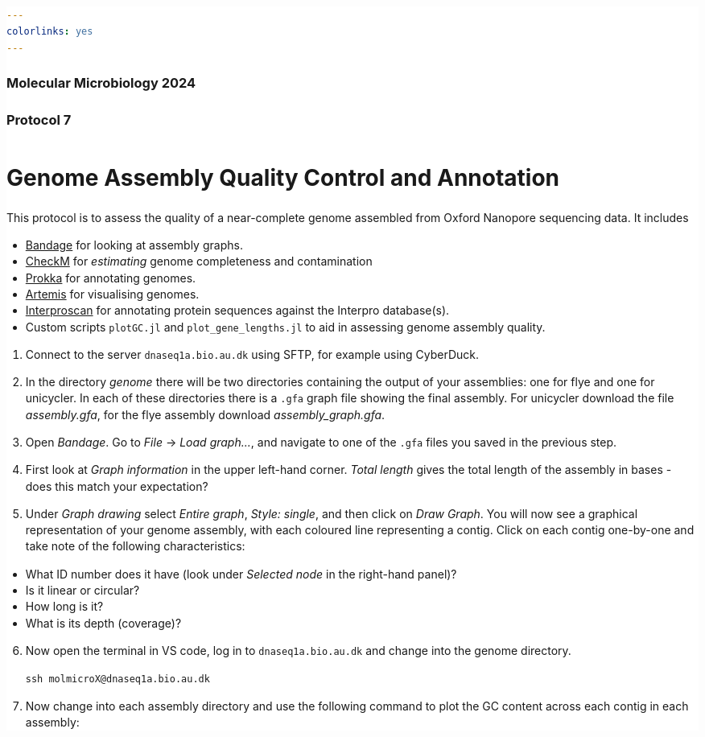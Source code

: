 ```yaml
---
colorlinks: yes
---
```


### Molecular Microbiology 2024
### Protocol 7
# Genome Assembly Quality Control and Annotation

This protocol is to assess the quality of a near-complete genome assembled from Oxford Nanopore sequencing data. It includes

 * [Bandage](https://rrwick.github.io/Bandage/) for looking at assembly graphs.
 * [CheckM](https://ecogenomics.github.io/CheckM/) for *estimating* genome completeness and contamination
 * [Prokka](https://github.com/tseemann/prokka) for annotating genomes.
 * [Artemis](http://sanger-pathogens.github.io/Artemis/Artemis/) for visualising genomes.
 * [Interproscan](https://github.com/ebi-pf-team/interproscan) for annotating protein sequences against the Interpro database(s).
 * Custom scripts `plotGC.jl` and `plot_gene_lengths.jl` to aid in assessing genome assembly quality.

1. Connect to the server `dnaseq1a.bio.au.dk` using SFTP, for example using CyberDuck.

2. In the directory *genome* there will be two directories containing the output of your assemblies: one for flye and one for unicycler. In each of these directories there is a `.gfa` graph file showing the final assembly. For unicycler download the file *assembly.gfa*, for the flye assembly download *assembly_graph.gfa*.

3. Open *Bandage*. Go to *File* -> *Load graph...*, and navigate to one of the `.gfa` files you saved in the previous step.

4. First look at *Graph information* in the upper left-hand corner. *Total length* gives the total length of the assembly in bases - does this match your expectation?

5. Under *Graph drawing* select *Entire graph*, *Style: single*, and then click on *Draw Graph*. You will now see a graphical representation of your genome assembly, with each coloured line representing a contig. Click on each contig one-by-one and take note of the following characteristics:
 * What ID number does it have (look under *Selected node* in the right-hand panel)?
 * Is it linear or circular?
 * How long is it?
 * What is its depth (coverage)?

6. Now open the terminal in VS code, log in to `dnaseq1a.bio.au.dk` and change into the genome directory.

    ```
    ssh molmicroX@dnaseq1a.bio.au.dk
    ```

7. Now change into each assembly directory and use the following command to plot the GC content across each contig in each assembly:
